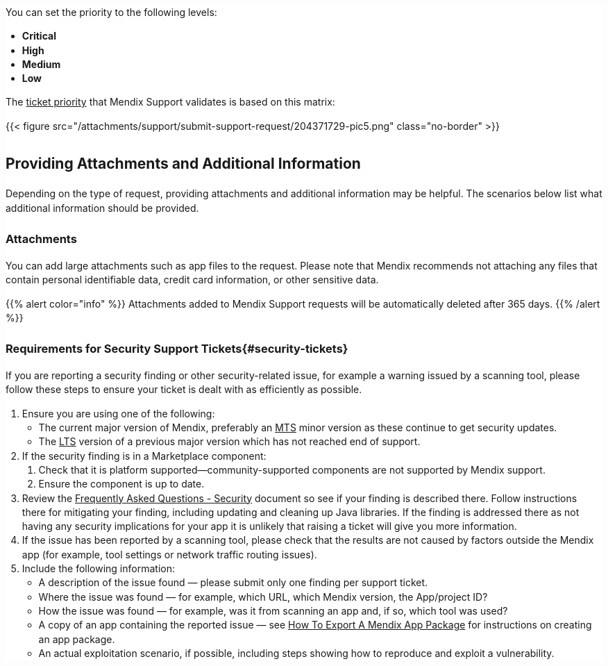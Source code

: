 You can set the priority to the following levels:

* **Critical**
* **High**
* **Medium**
* **Low**

The [ticket priority](/support/ticket-priority/) that Mendix Support validates is based on this matrix:

{{< figure src="/attachments/support/submit-support-request/204371729-pic5.png" class="no-border" >}}

## Providing Attachments and Additional Information

Depending on the type of request, providing attachments and additional information may be helpful. The scenarios below list what additional information should be provided.

### Attachments

You can add large attachments such as app files to the request. Please note that Mendix recommends not attaching any files that contain personal identifiable data, credit card information, or other sensitive data.

{{% alert color="info" %}}
Attachments added to Mendix Support requests will be automatically deleted after 365 days.
{{% /alert %}}

### Requirements for Security Support Tickets{#security-tickets}

If you are reporting a security finding or other security-related issue, for example a warning issued by a scanning tool, please follow these steps to ensure your ticket is dealt with as efficiently as possible.

1. Ensure you are using one of the following:
    * The current major version of Mendix, preferably an [MTS](/releasenotes/studio-pro/lts-mts/#mts) minor version as these continue to get security updates. 
    * The [LTS](/releasenotes/studio-pro/lts-mts/#lts) version of a previous major version which has not reached end of support.
1. If the security finding is in a Marketplace component:
    1. Check that it is platform supported—community-supported components are not supported by Mendix support.
    1. Ensure the component is up to date.
1. Review the [Frequently Asked Questions - Security](/support/security-findings-faq/) document so see if your finding is described there. Follow instructions there for mitigating your finding, including updating and cleaning up Java libraries. If the finding is addressed there as not having any security implications for your app it is unlikely that raising a ticket will give you more information.
1. If the issue has been reported by a scanning tool, please check that the results are not caused by factors outside the Mendix app (for example, tool settings or network traffic routing issues).
1. Include the following information:
    * A description of the issue found — please submit only one finding per support ticket.
    * Where the issue was found — for example, which URL, which Mendix version, the App/project ID?
    * How the issue was found — for example, was it from scanning an app and, if so, which tool was used?
    * A copy of an app containing the reported issue — see [How To Export A Mendix App Package](/refguide/export-app-package-dialog/) for instructions on creating an app package.
    * An actual exploitation scenario, if possible, including steps showing how to reproduce and exploit a vulnerability.
